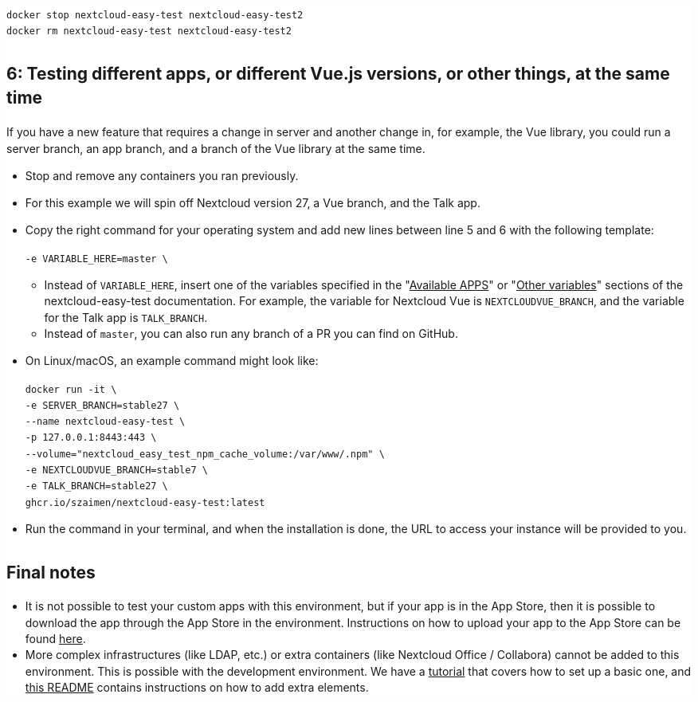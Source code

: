 ```
docker stop nextcloud-easy-test nextcloud-easy-test2
docker rm nextcloud-easy-test nextcloud-easy-test2
```

## 6: Testing different apps, or different Vue.js versions, or other things, at the same time

If you have a new feature that requires a change in server and another change in, for example, the Vue library, you could run a server branch, an app branch, and a branch of the Vue library at the same time.

- Stop and remove any containers you ran previously.
- For this example we will spin off Nextcloud version 27, a Vue branch, and the Talk app.
- Copy the right command for your operating system and add new lines between line 5 and 6 with the following template:

  ```
  -e VARIABLE_HERE=master \
  ```
  - Instead of `VARIABLE_HERE`, insert one of the variables specified in the "[Available APPS](https://github.com/szaimen/nextcloud-easy-test?tab=readme-ov-file#available-apps)" or "[Other variables](https://github.com/szaimen/nextcloud-easy-test?tab=readme-ov-file#other-variables)" sections of the nextcloud-easy-test documentation. For example, the variable for Nextcloud Vue is `NEXTCLOUDVUE_BRANCH`, and the variable for the Talk app is `TALK_BRANCH`.
  - Instead of `master`, you can also run any branch of a PR you can find on GitHub.
- On Linux/macOS, an example command might look like:

  ```
  docker run -it \
  -e SERVER_BRANCH=stable27 \
  --name nextcloud-easy-test \
  -p 127.0.0.1:8443:443 \
  --volume="nextcloud_easy_test_npm_cache_volume:/var/www/.npm" \
  -e NEXTCLOUDVUE_BRANCH=stable7 \
  -e TALK_BRANCH=stable27 \
  ghcr.io/szaimen/nextcloud-easy-test:latest
  ```
- Run the command in your terminal, and when the installation is done, the URL to access your instance will be provided to you.

## Final notes

- It is not possible to test your custom apps with this environment, but if your app is in the App Store, then it is possible to download the app through the App Store in the environment. Instructions on how to upload your app to the App Store can be found [here](https://nextcloudappstore.readthedocs.io/en/latest/developer.html).
- More complex infrastructures (like LDAP, etc.) or extra containers (like Nextcloud Office / Collabora) cannot be added to this environment. This is possible with the development environment. We have a [tutorial](https://cloud.nextcloud.com/s/iyNGp8ryWxc7Efa?path=%2F1%20Setting%20up%20a%20development%20environment) that covers how to set up a basic one, and [this README](https://github.com/juliushaertl/nextcloud-docker-dev) contains instructions on how to add extra elements.